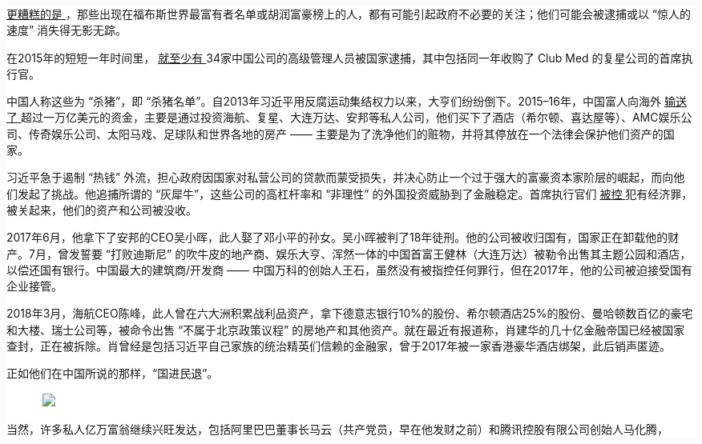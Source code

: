    <a class="markup--anchor markup--p-anchor" data-href="https://spectrejournal.com/why-china-isnt-capitalist-despite-the-pink-ferraris/void(0)" href="https://spectrejournal.com/why-china-isnt-capitalist-despite-the-pink-ferraris/void%280%29" rel="noopener noreferrer" target="_blank">
    更糟糕的是
   </a>
   ，那些出现在福布斯世界最富有者名单或胡润富豪榜上的人，都有可能引起政府不必要的关注；他们可能会被逮捕或以 “惊人的速度” 消失得无影无踪。
  </p>
  <p class="graf graf--p">
   在2015年的短短一年时间里，
   <a class="markup--anchor markup--p-anchor" data-href="https://spectrejournal.com/why-china-isnt-capitalist-despite-the-pink-ferraris/void(0)" href="https://spectrejournal.com/why-china-isnt-capitalist-despite-the-pink-ferraris/void%280%29" rel="noopener noreferrer" target="_blank">
    就至少有
   </a>
   34家中国公司的高级管理人员被国家逮捕，其中包括同一年收购了 Club Med 的复星公司的首席执行官。
  </p>
  <p class="graf graf--p">
   中国人称这些为 “杀猪”，即 “杀猪名单”。自2013年习近平用反腐运动集结权力以来，大亨们纷纷倒下。2015–16年，中国富人向海外
   <a class="markup--anchor markup--p-anchor" data-href="https://spectrejournal.com/why-china-isnt-capitalist-despite-the-pink-ferraris/void(0)" href="https://spectrejournal.com/why-china-isnt-capitalist-despite-the-pink-ferraris/void%280%29" rel="noopener noreferrer" target="_blank">
    输送了
   </a>
   超过一万亿美元的资金，主要是通过投资海航、复星、大连万达、安邦等私人公司，他们买下了酒店（希尔顿、喜达屋等）、AMC娱乐公司、传奇娱乐公司、太阳马戏、足球队和世界各地的房产 —— 主要是为了洗净他们的赃物，并将其停放在一个法律会保护他们资产的国家。
  </p>
  <p class="graf graf--p">
   习近平急于遏制 “热钱” 外流，担心政府因国家对私营公司的贷款而蒙受损失，并决心防止一个过于强大的富豪资本家阶层的崛起，而向他们发起了挑战。他追捕所谓的 “灰犀牛”，这些公司的高杠杆率和 “非理性” 的外国投资威胁到了金融稳定。首席执行官们
   <a class="markup--anchor markup--p-anchor" data-href="https://spectrejournal.com/why-china-isnt-capitalist-despite-the-pink-ferraris/void(0)" href="https://spectrejournal.com/why-china-isnt-capitalist-despite-the-pink-ferraris/void%280%29" rel="noopener noreferrer" target="_blank">
    被控
   </a>
   犯有经济罪，被关起来，他们的资产和公司被没收。
  </p>
  <p class="graf graf--p">
   2017年6月，他拿下了安邦的CEO吴小晖，此人娶了邓小平的孙女。吴小晖被判了18年徒刑。他的公司被收归国有，国家正在卸载他的财产。7月，曾发誓要 “打败迪斯尼” 的吹牛皮的地产商、娱乐大亨、浑然一体的中国首富王健林（大连万达）被勒令出售其主题公园和酒店，以偿还国有银行。中国最大的建筑商/开发商 —— 中国万科的创始人王石，虽然没有被指控任何罪行，但在2017年，他的公司被迫接受国有企业接管。
  </p>
  <p class="graf graf--p">
   2018年3月，海航CEO陈峰，此人曾在六大洲积累战利品资产，拿下德意志银行10%的股份、希尔顿酒店25%的股份、曼哈顿数百亿的豪宅和大楼、瑞士公司等，被命令出售 “不属于北京政策议程” 的房地产和其他资产。就在最近有报道称，肖建华的几十亿金融帝国已经被国家查封，正在被拆除。肖曾经是包括习近平自己家族的统治精英们信赖的金融家，曾于2017年被一家香港豪华酒店绑架，此后销声匿迹。
  </p>
  <p class="graf graf--p">
   正如他们在中国所说的那样，“国进民退”。
  </p>
  <figure class="graf graf--figure">
   <img class="graf-image aligncenter jetpack-lazy-image" data-cfsrc="https://i1.wp.com/cdn-images-1.medium.com/max/1067/0*VvTYhKhtVQgKQ1Pu.jpg?w=1100&amp;ssl=1" data-height="900" data-image-id="0*VvTYhKhtVQgKQ1Pu.jpg" data-lazy-src="https://i1.wp.com/cdn-images-1.medium.com/max/1067/0*VvTYhKhtVQgKQ1Pu.jpg?w=1100&amp;is-pending-load=1#038;ssl=1" data-recalc-dims="1" data-width="1600" srcset="data:image/gif;base64,R0lGODlhAQABAIAAAAAAAP///yH5BAEAAAAALAAAAAABAAEAAAIBRAA7" style="display:none;visibility:hidden;"/>
   <noscript>
    <img class="graf-image aligncenter jetpack-lazy-image" data-height="900" data-image-id="0*VvTYhKhtVQgKQ1Pu.jpg" data-lazy-src="https://i1.wp.com/cdn-images-1.medium.com/max/1067/0*VvTYhKhtVQgKQ1Pu.jpg?w=1100&amp;is-pending-load=1#038;ssl=1" data-recalc-dims="1" data-width="1600" src="https://i1.wp.com/cdn-images-1.medium.com/max/1067/0*VvTYhKhtVQgKQ1Pu.jpg?w=1100&amp;ssl=1" srcset="data:image/gif;base64,R0lGODlhAQABAIAAAAAAAP///yH5BAEAAAAALAAAAAABAAEAAAIBRAA7"/>
   </noscript>
   <noscript>
    <img class="graf-image aligncenter" data-height="900" data-image-id="0*VvTYhKhtVQgKQ1Pu.jpg" data-recalc-dims="1" data-width="1600" src="https://i1.wp.com/cdn-images-1.medium.com/max/1067/0*VvTYhKhtVQgKQ1Pu.jpg?w=1100&amp;ssl=1"/>
   </noscript>
  </figure>
  <p class="graf graf--p">
   当然，许多私人亿万富翁继续兴旺发达，包括阿里巴巴董事长马云（共产党员，早在他发财之前）和腾讯控股有限公司创始人马化腾，
   <a class="markup--anchor markup--p-anchor" data-href="https://spectrejournal.com/why-china-isnt-capitalist-despite-the-pink-ferraris/void(0)" href="https://spectrejournal.com/why-china-isnt-capitalist-despite-the-pink-ferraris/void%280%29" rel="noopener noreferrer" target="_blank">
    <strong class="markup--strong markup--p-strong">